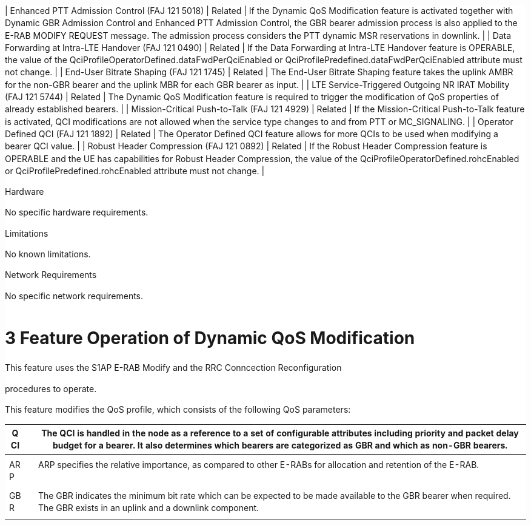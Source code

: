 | Enhanced PTT Admission Control (FAJ 121                                 5018)                      | Related        | If the Dynamic QoS Modification feature is activated together             with Dynamic GBR Admission Control and Enhanced PTT Admission Control, the GBR bearer             admission process is also applied to the E-RAB MODIFY REQUEST message.             The admission process considers the PTT dynamic MSR reservations in downlink. |
| Data Forwarding at Intra-LTE                                     Handover (FAJ 121 0490)           | Related        | If the Data Forwarding at Intra-LTE Handover feature is OPERABLE, the             value of the QciProfileOperatorDefined.dataFwdPerQciEnabled or                 QciProfilePredefined.dataFwdPerQciEnabled attribute must not             change.                                                                                            |
| End-User Bitrate Shaping (FAJ 121                                 1745)                            | Related        | The End-User Bitrate Shaping feature takes the uplink AMBR             for the non-GBR bearer and the uplink MBR for each GBR bearer as input.                                                                                                                                                                                               |
| LTE Service-Triggered Outgoing NR IRAT                                     Mobility (FAJ 121 5744) | Related        | The Dynamic QoS Modification feature is required to trigger the                                 modification of QoS properties of already established bearers.                                                                                                                                                                               |
| Mission-Critical Push-to-Talk (FAJ 121                                 4929)                       | Related        | If the Mission-Critical Push-to-Talk feature is activated, QCI                                 modifications are not allowed when the service type changes to and                                 from PTT or MC_SIGNALING.                                                                                                                  |
| Operator Defined QCI (FAJ                                 121 1892)                                | Related        | The Operator Defined QCI feature allows for more QCIs to be used when modifying a bearer             QCI value.                                                                                                                                                                                                                              |
| Robust Header Compression                                 (FAJ 121 0892)                           | Related        | If the Robust Header Compression feature is OPERABLE and the UE has             capabilities for Robust Header Compression, the value of the                 QciProfileOperatorDefined.rohcEnabled or                 QciProfilePredefined.rohcEnabled attribute must not change.                                                            |

Hardware

No specific hardware requirements.

Limitations

No known limitations.

Network Requirements

No specific network requirements.

# 3 Feature Operation of Dynamic QoS Modification

This feature uses the S1AP E-RAB Modify and the RRC Conncection Reconfiguration

procedures to operate.

This feature modifies the QoS profile, which consists of the following QoS parameters:

| QCI   |    | The QCI is handled in the node as a reference to a set of configurable                             attributes including priority and packet delay budget for a bearer. It                             also determines which bearers are categorized as GBR and which as                             non-GBR bearers.   |
|-------|----|------------------------------------------------------------------------------------------------------------------------------------------------------------------------------------------------------------------------------------------------------------------------------------------------------------------------|
|       |    |                                                                                                                                                                                                                                                                                                                        |
| ARP   |    | ARP specifies the relative importance, as compared to other E-RABs for                             allocation and retention of the E-RAB.                                                                                                                                                                              |
|       |    |                                                                                                                                                                                                                                                                                                                        |
| GBR   |    | The GBR indicates the minimum bit rate which can be expected to be made                             available to the GBR bearer when required. The GBR exists in an uplink                             and a downlink component.                                                                                       |
|       |    |                                                                                                                                                                                                                                                                                                                        |